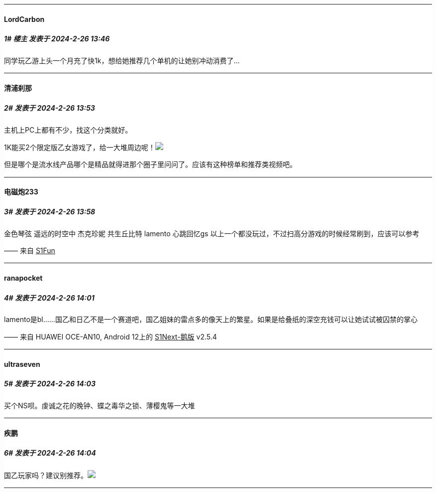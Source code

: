 ﻿
*****

####  LordCarbon  
##### 1#       楼主       发表于 2024-2-26 13:46

同学玩乙游上头一个月充了快1k，想给她推荐几个单机的让她别冲动消费了...

*****

####  清浦刹那  
##### 2#       发表于 2024-2-26 13:53

主机上PC上都有不少，找这个分类就好。

1K能买2个限定版乙女游戏了，给一大堆周边呢！<img src="https://static.saraba1st.com/image/smiley/face2017/009.gif" referrerpolicy="no-referrer">

但是哪个是流水线产品哪个是精品就得进那个圈子里问问了。应该有这种榜单和推荐类视频吧。

*****

####  电磁炮233  
##### 3#       发表于 2024-2-26 13:58

金色琴弦 遥远的时空中 杰克珍妮 共生丘比特
lamento 心跳回忆gs 
以上一个都没玩过，不过扫高分游戏的时候经常刷到，应该可以参考

—— 来自 [S1Fun](https://s1fun.koalcat.com)

*****

####  ranapocket  
##### 4#       发表于 2024-2-26 14:01

lamento是bl……国乙和日乙不是一个赛道吧，国乙姐妹的雷点多的像天上的繁星。如果是给叠纸的深空充钱可以让她试试被囚禁的掌心

—— 来自 HUAWEI OCE-AN10, Android 12上的 [S1Next-鹅版](https://github.com/ykrank/S1-Next/releases) v2.5.4

*****

####  ultraseven  
##### 5#       发表于 2024-2-26 14:03

买个NS呗。虔诚之花的晚钟、蝶之毒华之锁、薄樱鬼等一大堆

*****

####  疾鹏  
##### 6#       发表于 2024-2-26 14:04

国乙玩家吗？建议别推荐。<img src="https://static.saraba1st.com/image/smiley/face2017/067.png" referrerpolicy="no-referrer">

*****
